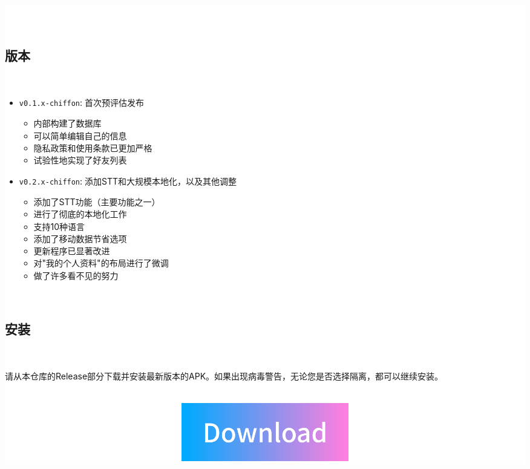 <br/>
<br/>

## 版本
<br/>

* `v0.1.x-chiffon`: 首次预评估发布

    - 内部构建了数据库
    - 可以简单编辑自己的信息
    - 隐私政策和使用条款已更加严格
    - 试验性地实现了好友列表

* `v0.2.x-chiffon`: 添加STT和大规模本地化，以及其他调整

    - 添加了STT功能（主要功能之一）
    - 进行了彻底的本地化工作
    - 支持10种语言
    - 添加了移动数据节省选项
    - 更新程序已显著改进
    - 对"我的个人资料"的布局进行了微调
    - 做了许多看不见的努力

<br/>

## 安装
<br/>

请从本仓库的Release部分下载并安装最新版本的APK。如果出现病毒警告，无论您是否选择隔离，都可以继续安装。

<br/>

<div align="center" width="100%">
  <a href="https://github.com/lighfu/VRCsu-app/releases/latest/">
    <img src="images/badge_download.png" width="32%">
  </a>
</div>
